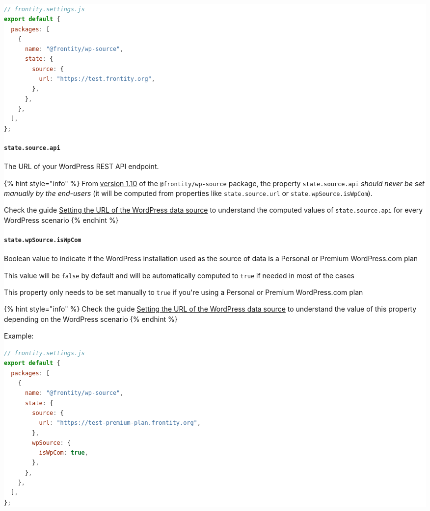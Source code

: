 ```javascript
// frontity.settings.js
export default {
  packages: [
    {
      name: "@frontity/wp-source",
      state: {
        source: {
          url: "https://test.frontity.org",
        },
      },
    },
  ],
};
```

#### `state.source.api`

The URL of your WordPress REST API endpoint.

{% hint style="info" %}
From [version 1.10](https://github.com/frontity/frontity/blob/dev/packages/wp-source/CHANGELOG.md#1100) of the `@frontity/wp-source` package, the property `state.source.api` _should never be set manually by the end-users_ \(it will be computed from properties like `state.source.url` or `state.wpSource.isWpCom`\).

Check the guide [Setting the URL of the WordPress data source](https://docs.frontity.org/guides/setting-url-wordpress-source-data) to understand the computed values of `state.source.api` for every WordPress scenario
{% endhint %}

#### `state.wpSource.isWpCom`

Boolean value to indicate if the WordPress installation used as the source of data is a Personal or Premium WordPress.com plan

This value will be `false` by default and will be automatically computed to `true` if needed in most of the cases

This property only needs to be set manually to `true` if you're using a Personal or Premium WordPress.com plan

{% hint style="info" %}
Check the guide [Setting the URL of the WordPress data source](https://docs.frontity.org/guides/setting-url-wordpress-source-data) to understand the value of this property depending on the WordPress scenario
{% endhint %}

Example:

```javascript
// frontity.settings.js
export default {
  packages: [
    {
      name: "@frontity/wp-source",
      state: {
        source: {
          url: "https://test-premium-plan.frontity.org",
        },
        wpSource: {
          isWpCom: true,
        },
      },
    },
  ],
};
```
